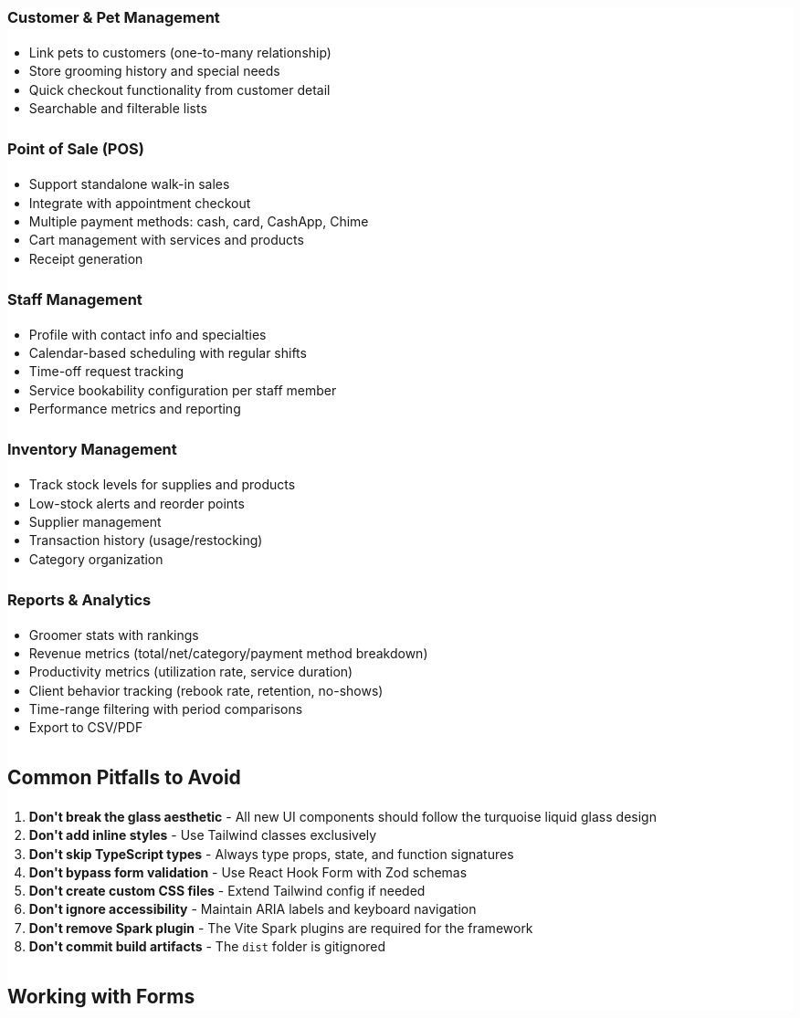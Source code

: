 ### Customer & Pet Management
- Link pets to customers (one-to-many relationship)
- Store grooming history and special needs
- Quick checkout functionality from customer detail
- Searchable and filterable lists

### Point of Sale (POS)
- Support standalone walk-in sales
- Integrate with appointment checkout
- Multiple payment methods: cash, card, CashApp, Chime
- Cart management with services and products
- Receipt generation

### Staff Management
- Profile with contact info and specialties
- Calendar-based scheduling with regular shifts
- Time-off request tracking
- Service bookability configuration per staff member
- Performance metrics and reporting

### Inventory Management
- Track stock levels for supplies and products
- Low-stock alerts and reorder points
- Supplier management
- Transaction history (usage/restocking)
- Category organization

### Reports & Analytics
- Groomer stats with rankings
- Revenue metrics (total/net/category/payment method breakdown)
- Productivity metrics (utilization rate, service duration)
- Client behavior tracking (rebook rate, retention, no-shows)
- Time-range filtering with period comparisons
- Export to CSV/PDF

## Common Pitfalls to Avoid

1. **Don't break the glass aesthetic** - All new UI components should follow the turquoise liquid glass design
2. **Don't add inline styles** - Use Tailwind classes exclusively
3. **Don't skip TypeScript types** - Always type props, state, and function signatures
4. **Don't bypass form validation** - Use React Hook Form with Zod schemas
5. **Don't create custom CSS files** - Extend Tailwind config if needed
6. **Don't ignore accessibility** - Maintain ARIA labels and keyboard navigation
7. **Don't remove Spark plugin** - The Vite Spark plugins are required for the framework
8. **Don't commit build artifacts** - The `dist` folder is gitignored

## Working with Forms
